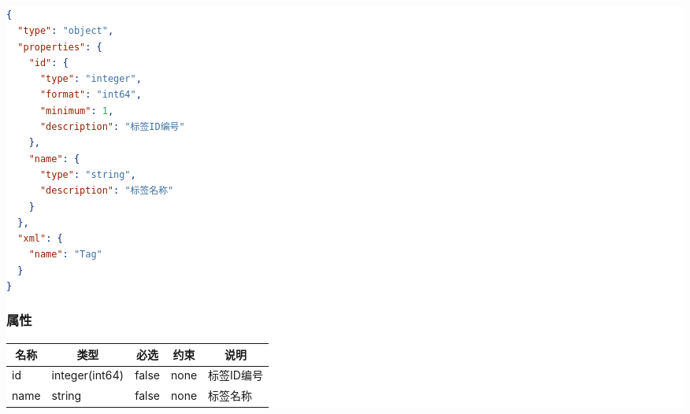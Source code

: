 ```json
{
  "type": "object",
  "properties": {
    "id": {
      "type": "integer",
      "format": "int64",
      "minimum": 1,
      "description": "标签ID编号"
    },
    "name": {
      "type": "string",
      "description": "标签名称"
    }
  },
  "xml": {
    "name": "Tag"
  }
}

```

### 属性

|名称|类型|必选|约束|说明|
|---|---|---|---|---|
|id|integer(int64)|false|none|标签ID编号|
|name|string|false|none|标签名称|

